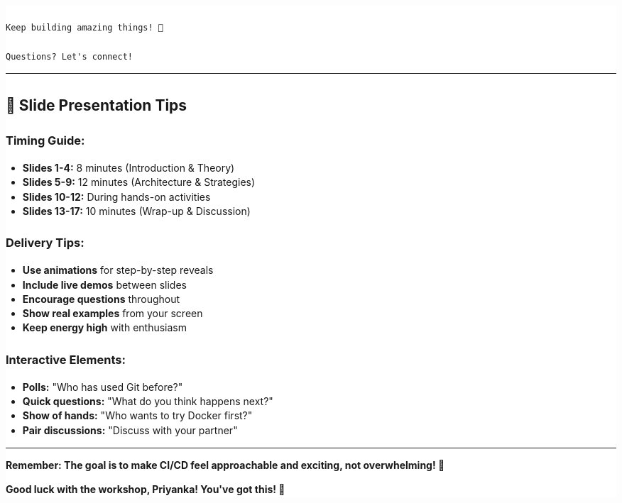 ```

Keep building amazing things! 🚀

Questions? Let's connect!
```

---

## 🎯 Slide Presentation Tips

### **Timing Guide:**
- **Slides 1-4:** 8 minutes (Introduction & Theory)
- **Slides 5-9:** 12 minutes (Architecture & Strategies)
- **Slides 10-12:** During hands-on activities
- **Slides 13-17:** 10 minutes (Wrap-up & Discussion)

### **Delivery Tips:**
- **Use animations** for step-by-step reveals
- **Include live demos** between slides
- **Encourage questions** throughout
- **Show real examples** from your screen
- **Keep energy high** with enthusiasm

### **Interactive Elements:**
- **Polls:** "Who has used Git before?"
- **Quick questions:** "What do you think happens next?"
- **Show of hands:** "Who wants to try Docker first?"
- **Pair discussions:** "Discuss with your partner"

---

**Remember: The goal is to make CI/CD feel approachable and exciting, not overwhelming! 🌟**

**Good luck with the workshop, Priyanka! You've got this! 💪**